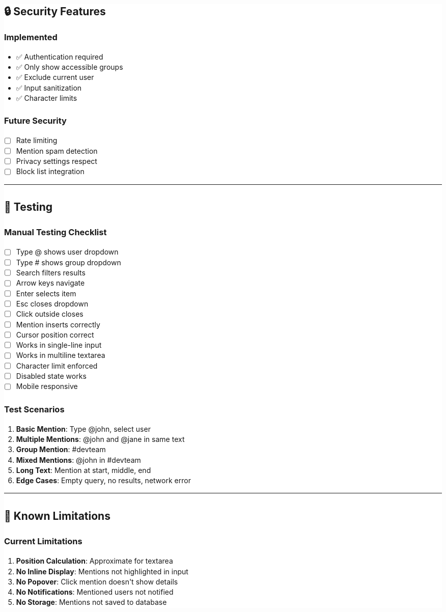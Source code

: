 
## 🔒 Security Features

### Implemented
- ✅ Authentication required
- ✅ Only show accessible groups
- ✅ Exclude current user
- ✅ Input sanitization
- ✅ Character limits

### Future Security
- [ ] Rate limiting
- [ ] Mention spam detection
- [ ] Privacy settings respect
- [ ] Block list integration

---

## 🧪 Testing

### Manual Testing Checklist
- [ ] Type @ shows user dropdown
- [ ] Type # shows group dropdown
- [ ] Search filters results
- [ ] Arrow keys navigate
- [ ] Enter selects item
- [ ] Esc closes dropdown
- [ ] Click outside closes
- [ ] Mention inserts correctly
- [ ] Cursor position correct
- [ ] Works in single-line input
- [ ] Works in multiline textarea
- [ ] Character limit enforced
- [ ] Disabled state works
- [ ] Mobile responsive

### Test Scenarios
1. **Basic Mention**: Type @john, select user
2. **Multiple Mentions**: @john and @jane in same text
3. **Group Mention**: #devteam
4. **Mixed Mentions**: @john in #devteam
5. **Long Text**: Mention at start, middle, end
6. **Edge Cases**: Empty query, no results, network error

---

## 🐛 Known Limitations

### Current Limitations
1. **Position Calculation**: Approximate for textarea
2. **No Inline Display**: Mentions not highlighted in input
3. **No Popover**: Click mention doesn't show details
4. **No Notifications**: Mentioned users not notified
5. **No Storage**: Mentions not saved to database
